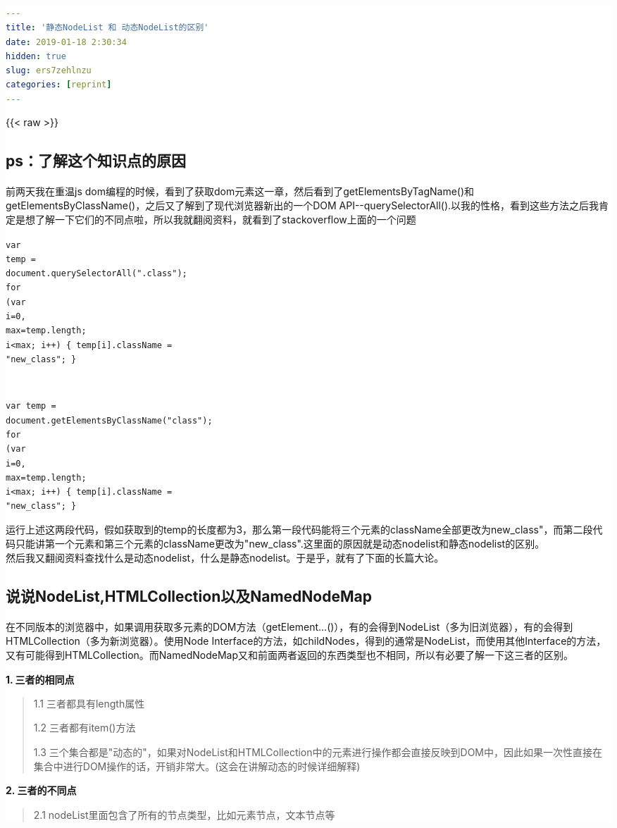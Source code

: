 ```yaml
---
title: '静态NodeList 和 动态NodeList的区别' 
date: 2019-01-18 2:30:34
hidden: true
slug: ers7zehlnzu
categories: [reprint]
---
```


{{< raw >}}

                    
<h2 id="articleHeader0">ps：了解这个知识点的原因</h2>
<p>前两天我在重温js dom编程的时候，看到了获取dom元素这一章，然后看到了getElementsByTagName()和getElementsByClassName()，之后又了解到了现代浏览器新出的一个DOM API--querySelectorAll().以我的性格，看到这些方法之后我肯定是想了解一下它们的不同点啦，所以我就翻阅资料，就看到了stackoverflow上面的一个问题</p>
<div class="widget-codetool" style="display:none;">
      <div class="widget-codetool--inner">
      <span class="selectCode code-tool" data-toggle="tooltip" data-placement="top" title="" data-original-title="全选"></span>
      <span type="button" class="copyCode code-tool" data-toggle="tooltip" data-placement="top" data-clipboard-text="var temp = document.querySelectorAll(&quot;.class&quot;);
for (var i=0, max=temp.length; i<max; i++) { 
     temp[i].className = &quot;new_class&quot;;
}

var temp = document.getElementsByClassName(&quot;class&quot;);
for (var i=0, max=temp.length; i<max; i++) { 
     temp[i].className = &quot;new_class&quot;;
} " title="" data-original-title="复制"></span>
      <span type="button" class="saveToNote code-tool" data-toggle="tooltip" data-placement="top" title="" data-original-title="放进笔记"></span>
      </div>
      </div><pre class="hljs maxima"><code><span class="hljs-built_in">var</span> temp = document.querySelectorAll(<span class="hljs-string">".class"</span>);
<span class="hljs-keyword">for</span> (<span class="hljs-built_in">var</span> i=<span class="hljs-number">0</span>, <span class="hljs-built_in">max</span>=temp.<span class="hljs-built_in">length</span>; i&lt;<span class="hljs-built_in">max</span>; i++) { 
     temp[i].className = <span class="hljs-string">"new_class"</span>;
}

<span class="hljs-built_in">var</span> temp = document.getElementsByClassName(<span class="hljs-string">"class"</span>);
<span class="hljs-keyword">for</span> (<span class="hljs-built_in">var</span> i=<span class="hljs-number">0</span>, <span class="hljs-built_in">max</span>=temp.<span class="hljs-built_in">length</span>; i&lt;<span class="hljs-built_in">max</span>; i++) { 
     temp[i].className = <span class="hljs-string">"new_class"</span>;
} </code></pre>
<p>运行上述这两段代码，假如获取到的temp的长度都为3，那么第一段代码能将三个元素的className全部更改为new_class"，而第二段代码只能讲第一个元素和第三个元素的className更改为"new_class".这里面的原因就是动态nodelist和静态nodelist的区别。<br>然后我又翻阅资料查找什么是动态nodelist，什么是静态nodelist。于是乎，就有了下面的长篇大论。</p>
<h2 id="articleHeader1">说说NodeList,HTMLCollection以及NamedNodeMap</h2>
<p>在不同版本的浏览器中，如果调用获取多元素的DOM方法（getElement...()），有的会得到NodeList（多为旧浏览器），有的会得到HTMLCollection（多为新浏览器）。使用Node Interface的方法，如childNodes，得到的通常是NodeList，而使用其他Interface的方法，又有可能得到HTMLCollection。而NamedNodeMap又和前面两者返回的东西类型也不相同，所以有必要了解一下这三者的区别。</p>
<p><strong>1. 三者的相同点</strong></p>
<blockquote>
<p>1.1 三者都具有length属性</p>
<p>1.2 三者都有item()方法</p>
<p>1.3 三个集合都是"动态的"，如果对NodeList和HTMLCollection中的元素进行操作都会直接反映到DOM中，因此如果一次性直接在集合中进行DOM操作的话，开销非常大。(这会在讲解动态的时候详细解释)</p>
</blockquote>
<p><strong>2. 三者的不同点</strong></p>
<blockquote>
<p>2.1 nodeList里面包含了所有的节点类型，比如元素节点，文本节点等</p>